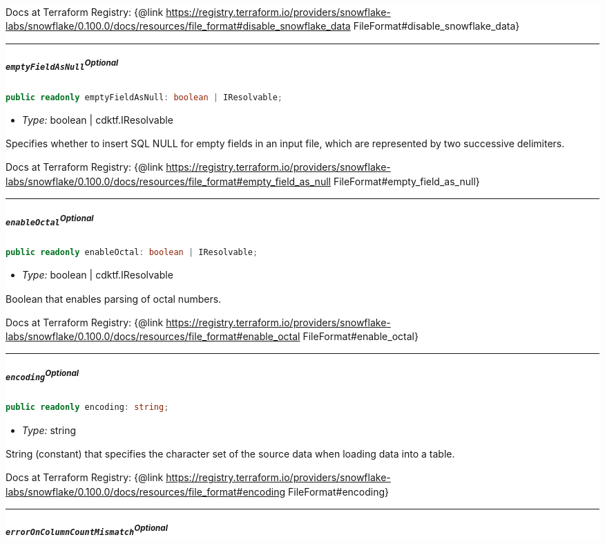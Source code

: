 Docs at Terraform Registry: {@link https://registry.terraform.io/providers/snowflake-labs/snowflake/0.100.0/docs/resources/file_format#disable_snowflake_data FileFormat#disable_snowflake_data}

---

##### `emptyFieldAsNull`<sup>Optional</sup> <a name="emptyFieldAsNull" id="@cdktf/provider-snowflake.fileFormat.FileFormatConfig.property.emptyFieldAsNull"></a>

```typescript
public readonly emptyFieldAsNull: boolean | IResolvable;
```

- *Type:* boolean | cdktf.IResolvable

Specifies whether to insert SQL NULL for empty fields in an input file, which are represented by two successive delimiters.

Docs at Terraform Registry: {@link https://registry.terraform.io/providers/snowflake-labs/snowflake/0.100.0/docs/resources/file_format#empty_field_as_null FileFormat#empty_field_as_null}

---

##### `enableOctal`<sup>Optional</sup> <a name="enableOctal" id="@cdktf/provider-snowflake.fileFormat.FileFormatConfig.property.enableOctal"></a>

```typescript
public readonly enableOctal: boolean | IResolvable;
```

- *Type:* boolean | cdktf.IResolvable

Boolean that enables parsing of octal numbers.

Docs at Terraform Registry: {@link https://registry.terraform.io/providers/snowflake-labs/snowflake/0.100.0/docs/resources/file_format#enable_octal FileFormat#enable_octal}

---

##### `encoding`<sup>Optional</sup> <a name="encoding" id="@cdktf/provider-snowflake.fileFormat.FileFormatConfig.property.encoding"></a>

```typescript
public readonly encoding: string;
```

- *Type:* string

String (constant) that specifies the character set of the source data when loading data into a table.

Docs at Terraform Registry: {@link https://registry.terraform.io/providers/snowflake-labs/snowflake/0.100.0/docs/resources/file_format#encoding FileFormat#encoding}

---

##### `errorOnColumnCountMismatch`<sup>Optional</sup> <a name="errorOnColumnCountMismatch" id="@cdktf/provider-snowflake.fileFormat.FileFormatConfig.property.errorOnColumnCountMismatch"></a>
